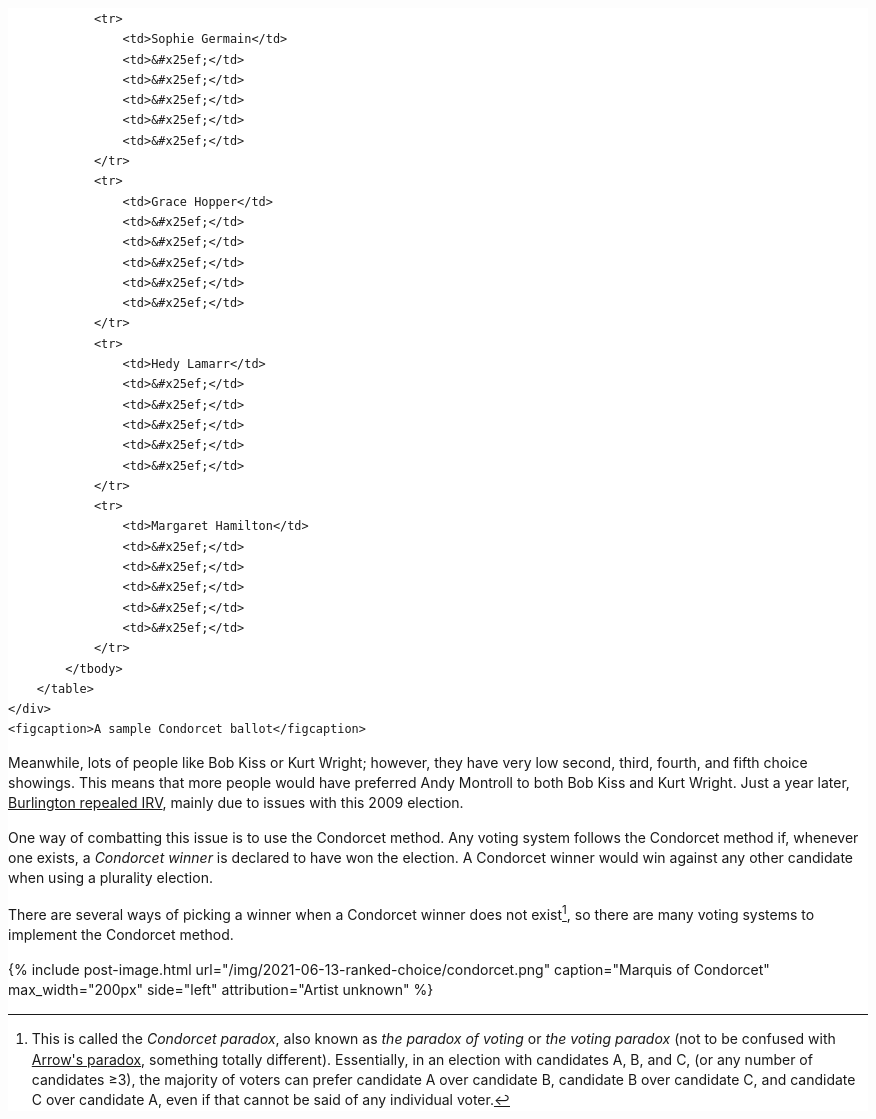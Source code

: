 				<tr>
					<td>Sophie Germain</td>
					<td>&#x25ef;</td>
					<td>&#x25ef;</td>
					<td>&#x25ef;</td>
					<td>&#x25ef;</td>
					<td>&#x25ef;</td>
				</tr>
				<tr>
					<td>Grace Hopper</td>
					<td>&#x25ef;</td>
					<td>&#x25ef;</td>
					<td>&#x25ef;</td>
					<td>&#x25ef;</td>
					<td>&#x25ef;</td>
				</tr>
				<tr>
					<td>Hedy Lamarr</td>
					<td>&#x25ef;</td>
					<td>&#x25ef;</td>
					<td>&#x25ef;</td>
					<td>&#x25ef;</td>
					<td>&#x25ef;</td>
				</tr>
				<tr>
					<td>Margaret Hamilton</td>
					<td>&#x25ef;</td>
					<td>&#x25ef;</td>
					<td>&#x25ef;</td>
					<td>&#x25ef;</td>
					<td>&#x25ef;</td>
				</tr>
			</tbody>
		</table>
	</div>
	<figcaption>A sample Condorcet ballot</figcaption>
</figure>

Meanwhile, lots of people like Bob Kiss or Kurt Wright; however, they have very low second, third, fourth, and fifth choice showings. This means that more people would have preferred Andy Montroll to both Bob Kiss and Kurt Wright. Just a year later, [Burlington repealed IRV](https://archive.vpr.org/vpr-news/instant-runoff-voting-officially-repealed/), mainly due to issues with this 2009 election.

One way of combatting this issue is to use the Condorcet method. Any voting system follows the Condorcet method if, whenever one exists, a _Condorcet winner_ is declared to have won the election. A Condorcet winner would win against any other candidate when using a plurality election.

There are several ways of picking a winner when a Condorcet winner does not exist[^7], so there are many voting systems to implement the Condorcet method.

[^7]: This is called the _Condorcet paradox_, also known as _the paradox of voting_ or _the voting paradox_ (not to be confused with [Arrow's paradox](https://en.wikipedia.org/wiki/Arrow%27s_impossibility_theorem), something totally different). Essentially, in an election with candidates A, B, and C, (or any number of candidates &ge;3), the majority of voters can prefer candidate A over candidate B, candidate B over candidate C, and candidate C over candidate A, even if that cannot be said of any individual voter.

{% include post-image.html 
	url="/img/2021-06-13-ranked-choice/condorcet.png"
	caption="Marquis of Condorcet"
	max_width="200px"
	side="left"
	attribution="Artist unknown"
%}


[^1]: Also known as _first-past-the-post_ (FPTP), _single-choice voting_, _simple plurality_, _relative majority_, or _simple majority_, because humans are bad at naming things. 
[^2]: Also known as _alternative vote (AV)_, _preferential voting_, and often just simply as _ranked choice voting_ though that can also refer to other voting systems.
[^3]: _Farewell Address_. George Washington (1796). [National Archives: Founders Online](https://founders.archives.gov/documents/Washington/05-20-02-0440-0002).
[^4]: There's actually a bunch of shortcuts you can take to make this faster. First, if at any point, any candidate has &ge; 50% of the vote, they already won. There's no way for another candidate to take a majority at that point. You can also do some fancy math and eliminate more than one candidate per round, and still get the same winner, but I won't go into that.
[^5]: At least according to my original research&trade;.
[^6]: Don't worry if you don't understand it. I promise it's not your fault. Sometimes people learn things in different ways, and it might be easier for you to learn differently. [This video from the New York City Board of Elections](https://www.youtube.com/watch?v=Fiq1xpIE6X8) explains IRV in a more visual manner.
[^8]: Condorcet, Jean-Antoine-Nicolas de Caritat. [_Condorcet: Political Writings_](https://newcatalog.library.cornell.edu/catalog/7746717). Edited by Steven. Lukes and Nadia Urbinati. Cambridge, UK: Cambridge University Press, 2012.